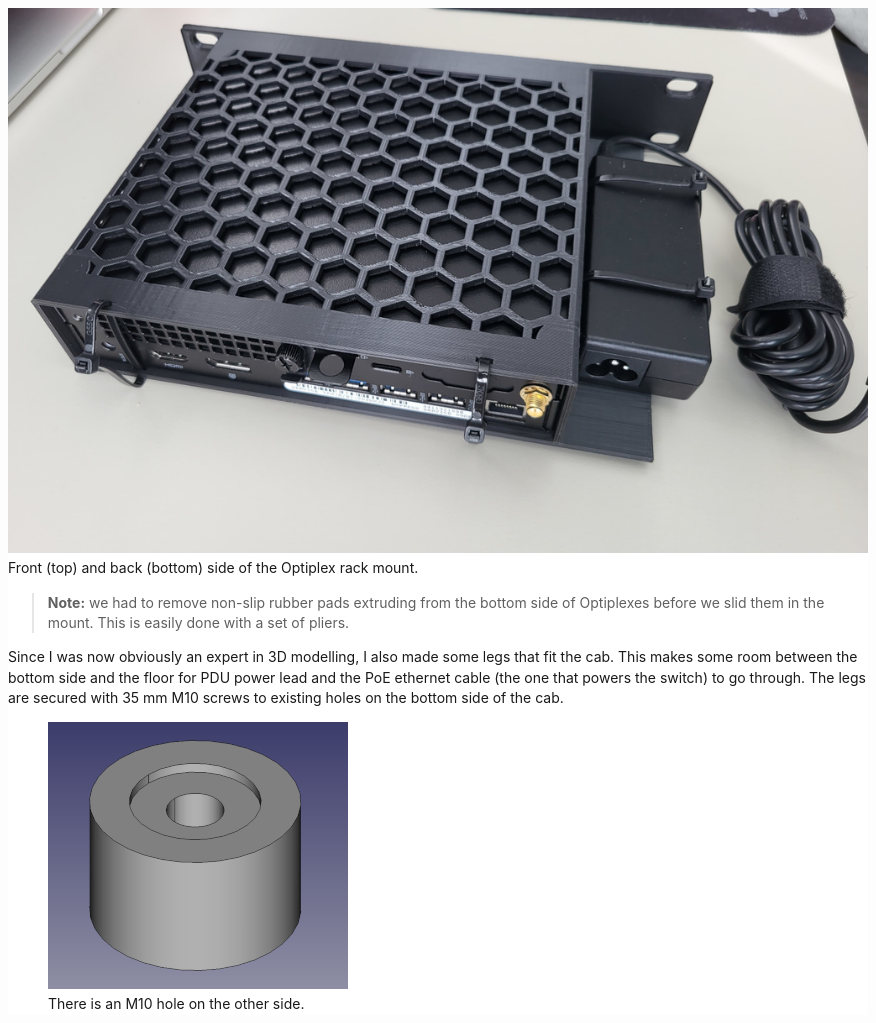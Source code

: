 <img src="/images/optiplex_rack_mount_loaded_back.jpg" alt="Back side of Optiplex rack mount, ready to be installed"/>
<figcaption>Front (top) and back (bottom) side of the Optiplex rack mount.<br/>
</figcaption>
</figure>

> **Note:** we had to remove non-slip rubber pads extruding from the bottom side of
> Optiplexes before we slid them in the mount. This is easily done with a set of
> pliers.

Since I was now obviously an expert in 3D modelling, I also made some legs that
fit the cab. This makes some room between the bottom side and the floor for PDU
power lead and the PoE ethernet cable (the one that powers the switch) to go
through. The legs are secured with 35 mm M10 screws to existing holes on the
bottom side of the cab.

<figure>
<img src="/images/lanberg_rack_leg.png" alt="Lanberg rack leg model"/>
<figcaption>There is an M10 hole on the other side.</figcaption>
</figure>
